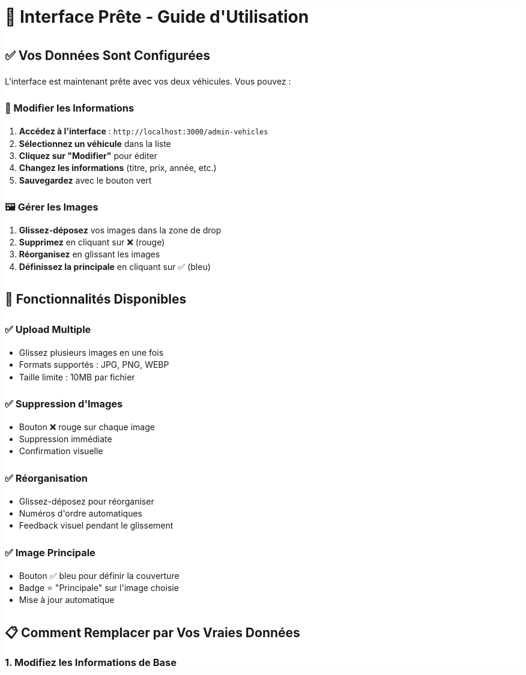 # 🎉 Interface Prête - Guide d'Utilisation

## ✅ **Vos Données Sont Configurées**

L'interface est maintenant prête avec vos deux véhicules. Vous pouvez :

### **📝 Modifier les Informations**

1. **Accédez à l'interface** : `http://localhost:3000/admin-vehicles`
2. **Sélectionnez un véhicule** dans la liste
3. **Cliquez sur "Modifier"** pour éditer
4. **Changez les informations** (titre, prix, année, etc.)
5. **Sauvegardez** avec le bouton vert

### **🖼️ Gérer les Images**

1. **Glissez-déposez** vos images dans la zone de drop
2. **Supprimez** en cliquant sur ❌ (rouge)
3. **Réorganisez** en glissant les images
4. **Définissez la principale** en cliquant sur ✅ (bleu)

## 🚀 **Fonctionnalités Disponibles**

### **✅ Upload Multiple**

- Glissez plusieurs images en une fois
- Formats supportés : JPG, PNG, WEBP
- Taille limite : 10MB par fichier

### **✅ Suppression d'Images**

- Bouton ❌ rouge sur chaque image
- Suppression immédiate
- Confirmation visuelle

### **✅ Réorganisation**

- Glissez-déposez pour réorganiser
- Numéros d'ordre automatiques
- Feedback visuel pendant le glissement

### **✅ Image Principale**

- Bouton ✅ bleu pour définir la couverture
- Badge ⭐ "Principale" sur l'image choisie
- Mise à jour automatique

## 📋 **Comment Remplacer par Vos Vraies Données**

### **1. Modifiez les Informations de Base**
